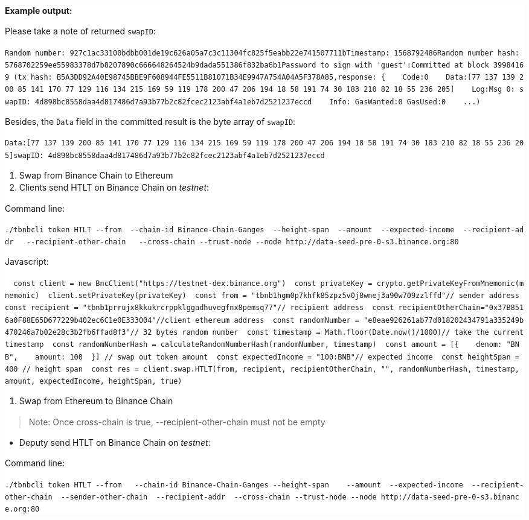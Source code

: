 **Example output:**

Please take a note of returned `swapID`:

```text
Random number: 927c1ac33100bdbb001de19c626a05a7c3c11304fc825f5eabb22e741507711bTimestamp: 1568792486Random number hash: 5768702259ee55983378d7b8207890c666648264524b9dada551386f832ba6b1Password to sign with 'guest':Committed at block 39984169 (tx hash: B5A3DD92A40E98745BBE9F608944FE5511B81071B34E9947A754A04A5F378A85,response: {    Code:0    Data:[77 137 139 200 85 141 170 77 129 116 134 215 169 59 119 178 200 47 206 194 18 58 191 74 30 183 210 82 18 55 236 205]    Log:Msg 0: swapID: 4d898bc8558daa4d817486d7a93b77b2c82fcec2123abf4a1eb7d2521237eccd    Info: GasWanted:0 GasUsed:0    ...)
```

Besides, the `Data` field in the committed result is the byte array of `swapID`:

```text
Data:[77 137 139 200 85 141 170 77 129 116 134 215 169 59 119 178 200 47 206 194 18 58 191 74 30 183 210 82 18 55 236 205]​swapID: 4d898bc8558daa4d817486d7a93b77b2c82fcec2123abf4a1eb7d2521237eccd
```

1. Swap from Binance Chain to Ethereum
2. Clients send HTLT on Binance Chain on _testnet_:

Command line:

```text
./tbnbcli token HTLT --from  --chain-id Binance-Chain-Ganges  --height-span  --amount  --expected-income  --recipient-addr   --recipient-other-chain   --cross-chain --trust-node --node http://data-seed-pre-0-s3.binance.org:80
```

Javascript:

```text
  const client = new BncClient("https://testnet-dex.binance.org")  const privateKey = crypto.getPrivateKeyFromMnemonic(mnemonic)  client.setPrivateKey(privateKey)  const from = "tbnb1hgm0p7khfk85zpz5v0j8wnej3a90w709zzlffd"// sender address  const recipient = "tbnb1prrujx8kkukrcrppklggadhuvegfnx8pemsq77"// recipient address  const recipientOtherChain="0x37B8516a0F88E65D677229b402ec6C1e0E333004"//client ethereum address  const randomNumber = "e8eae926261ab77d018202434791a335249b470246a7b02e28c3b2fb6ffad8f3"// 32 bytes random number  const timestamp = Math.floor(Date.now()/1000)// take the current timestamp  const randomNumberHash = calculateRandomNumberHash(randomNumber, timestamp)  const amount = [{    denom: "BNB",    amount: 100  }] // swap out token amount  const expectedIncome = "100:BNB"// expected income  const heightSpan = 400 // height span  const res = client.swap.HTLT(from, recipient, recipientOtherChain, "", randomNumberHash, timestamp, amount, expectedIncome, heightSpan, true)
```

1. Swap from Ethereum to Binance Chain

> Note: Once cross-chain is true, --recipient-other-chain must not be empty

* Deputy send HTLT on Binance Chain on _testnet_:

Command line:

```text
./tbnbcli token HTLT --from   --chain-id Binance-Chain-Ganges --height-span    --amount  --expected-income  --recipient-other-chain  --sender-other-chain  --recipient-addr  --cross-chain --trust-node --node http://data-seed-pre-0-s3.binance.org:80
```
